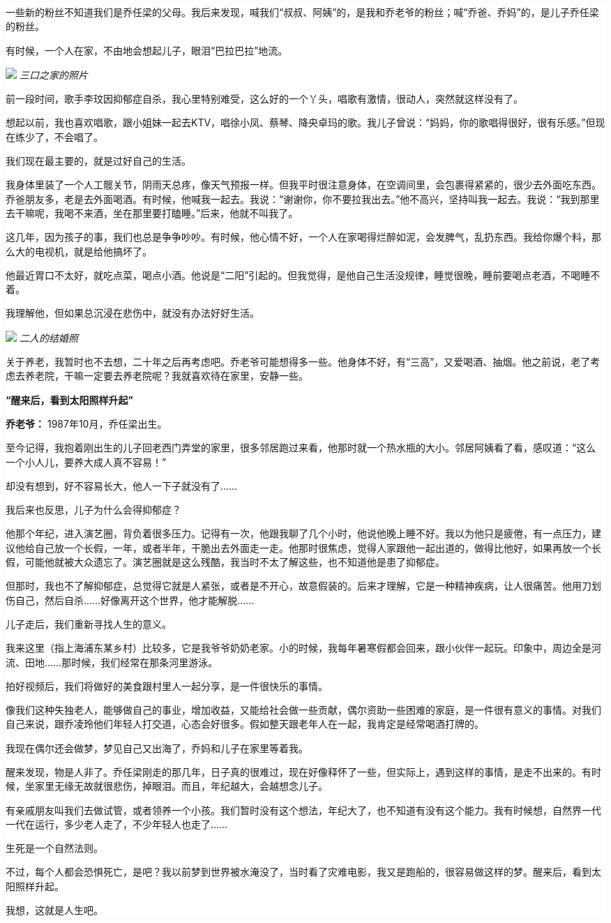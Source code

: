 一些新的粉丝不知道我们是乔任梁的父母。我后来发现，喊我们“叔叔、阿姨”的，是我和乔老爷的粉丝；喊“乔爸、乔妈”的，是儿子乔任梁的粉丝。

有时候，一个人在家，不由地会想起儿子，眼泪“巴拉巴拉”地流。

![](https://inews.gtimg.com/om_bt/OJjfKTFRcvRs1R8nKKNkMSYCuWCW0CMozxaEu9z09u74UAA/1000)
_三口之家的照片_

前一段时间，歌手李玟因抑郁症自杀，我心里特别难受，这么好的一个丫头，唱歌有激情，很动人，突然就这样没有了。

想起以前，我也喜欢唱歌，跟小姐妹一起去KTV，唱徐小凤、蔡琴、降央卓玛的歌。我儿子曾说：“妈妈，你的歌唱得很好，很有乐感。”但现在练少了，不会唱了。

我们现在最主要的，就是过好自己的生活。

我身体里装了一个人工髋关节，阴雨天总疼，像天气预报一样。但我平时很注意身体，在空调间里，会包裹得紧紧的，很少去外面吃东西。乔爸朋友多，老是去外面喝酒。有时候，他喊我一起去。我说：“谢谢你，你不要拉我出去。”他不高兴，坚持叫我一起去。我说：“我到那里去干嘛呢，我喝不来酒，坐在那里要打瞌睡。”后来，他就不叫我了。

这几年，因为孩子的事，我们也总是争争吵吵。有时候，他心情不好，一个人在家喝得烂醉如泥，会发脾气，乱扔东西。我给你爆个料，那么大的电视机，就是给他搞坏了。

他最近胃口不太好，就吃点菜，喝点小酒。他说是“二阳”引起的。但我觉得，是他自己生活没规律，睡觉很晚，睡前要喝点老酒，不喝睡不着。

我理解他，但如果总沉浸在悲伤中，就没有办法好好生活。

![](https://inews.gtimg.com/om_bt/O5WzH0URKkYvrgYYY4iG3myKS1ox8uwu3JSYdSgMYhJ_MAA/1000)
_二人的结婚照_

关于养老，我暂时也不去想，二十年之后再考虑吧。乔老爷可能想得多一些。他身体不好，有“三高”，又爱喝酒、抽烟。他之前说，老了考虑去养老院，干嘛一定要去养老院呢？我就喜欢待在家里，安静一些。

**“醒来后，看到太阳照样升起”**

**乔老爷：** 1987年10月，乔任梁出生。

至今记得，我抱着刚出生的儿子回老西门弄堂的家里，很多邻居跑过来看，他那时就一个热水瓶的大小。邻居阿姨看了看，感叹道：“这么一个小人儿，要养大成人真不容易！”

却没有想到，好不容易长大，他人一下子就没有了……

我后来也反思，儿子为什么会得抑郁症？

他那个年纪，进入演艺圈，背负着很多压力。记得有一次，他跟我聊了几个小时，他说他晚上睡不好。我以为他只是疲倦，有一点压力，建议他给自己放一个长假，一年，或者半年，干脆出去外面走一走。他那时很焦虑，觉得人家跟他一起出道的，做得比他好，如果再放一个长假，可能他就被大众遗忘了。演艺圈就是这么残酷，我当时不太了解这些，也不知道他是患了抑郁症。

但那时，我也不了解抑郁症，总觉得它就是人紧张，或者是不开心，故意假装的。后来才理解，它是一种精神疾病，让人很痛苦。他用刀划伤自己，然后自杀……好像离开这个世界，他才能解脱……

儿子走后，我们重新寻找人生的意义。

我来这里（指上海浦东某乡村）比较多，它是我爷爷奶奶老家。小的时候，我每年暑寒假都会回来，跟小伙伴一起玩。印象中，周边全是河流、田地……那时候，我们经常在那条河里游泳。

拍好视频后，我们将做好的美食跟村里人一起分享，是一件很快乐的事情。

像我们这种失独老人，能够做自己的事业，增加收益，又能给社会做一些贡献，偶尔资助一些困难的家庭，是一件很有意义的事情。对我们自己来说，跟乔凌玲他们年轻人打交道，心态会好很多。假如整天跟老年人在一起，我肯定是经常喝酒打牌的。

我现在偶尔还会做梦，梦见自己又出海了，乔妈和儿子在家里等着我。

醒来发现，物是人非了。乔任梁刚走的那几年，日子真的很难过，现在好像释怀了一些，但实际上，遇到这样的事情，是走不出来的。有时候，坐家里无缘无故就很悲伤，掉眼泪。而且，年纪越大，会越想念儿子。

有亲戚朋友叫我们去做试管，或者领养一个小孩。我们暂时没有这个想法，年纪大了，也不知道有没有这个能力。我有时候想，自然界一代一代在运行，多少老人走了，不少年轻人也走了……

生死是一个自然法则。

不过，每个人都会恐惧死亡，是吧？我以前梦到世界被水淹没了，当时看了灾难电影，我又是跑船的，很容易做这样的梦。醒来后，看到太阳照样升起。

我想，这就是人生吧。

